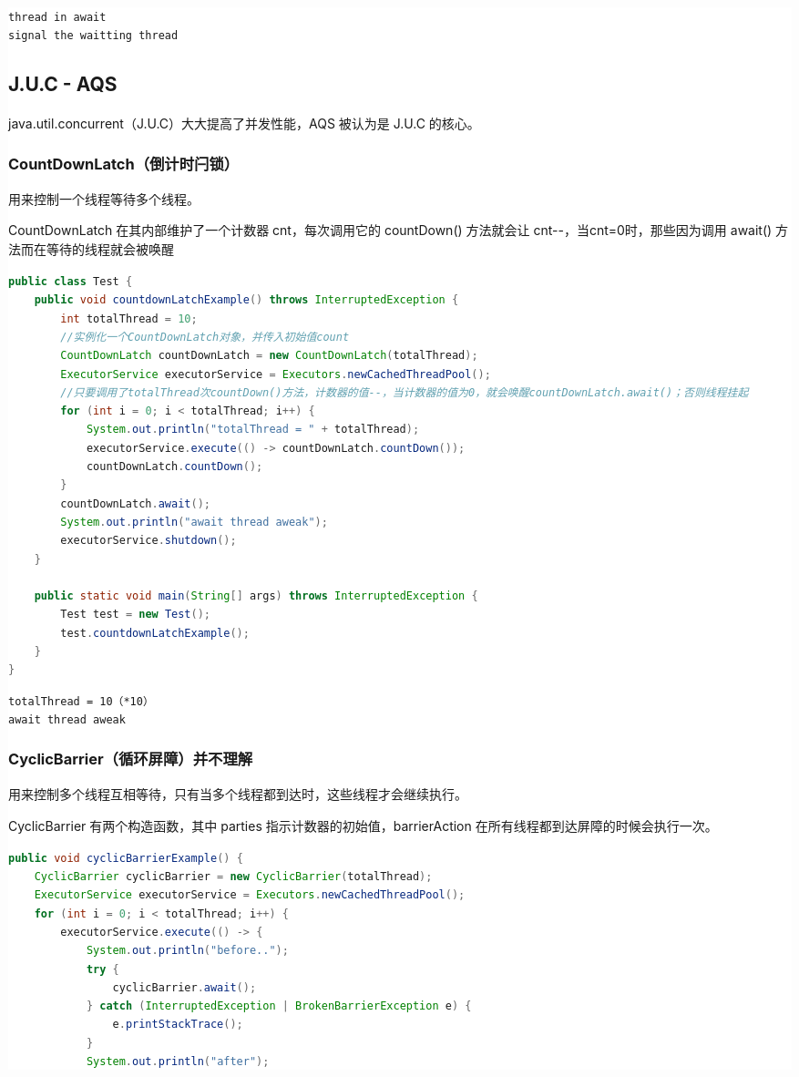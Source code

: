 ~~~ text
thread in await
signal the waitting thread
~~~



## J.U.C - AQS

java.util.concurrent（J.U.C）大大提高了并发性能，AQS 被认为是 J.U.C 的核心。

### CountDownLatch（倒计时闩锁）

用来控制一个线程等待多个线程。

CountDownLatch 在其内部维护了一个计数器 cnt，每次调用它的 countDown() 方法就会让 cnt--，当cnt=0时，那些因为调用 await() 方法而在等待的线程就会被唤醒

~~~ java
public class Test {
    public void countdownLatchExample() throws InterruptedException {
        int totalThread = 10;
        //实例化一个CountDownLatch对象，并传入初始值count
        CountDownLatch countDownLatch = new CountDownLatch(totalThread);
        ExecutorService executorService = Executors.newCachedThreadPool();
        //只要调用了totalThread次countDown()方法，计数器的值--，当计数器的值为0，就会唤醒countDownLatch.await()；否则线程挂起
        for (int i = 0; i < totalThread; i++) {
            System.out.println("totalThread = " + totalThread);
            executorService.execute(() -> countDownLatch.countDown());
            countDownLatch.countDown();
        }
        countDownLatch.await();
        System.out.println("await thread aweak");
        executorService.shutdown();
    }

    public static void main(String[] args) throws InterruptedException {
        Test test = new Test();
        test.countdownLatchExample();
    }
}
~~~

~~~ txt
totalThread = 10（*10）
await thread aweak
~~~



### CyclicBarrier（循环屏障）并不理解

用来控制多个线程互相等待，只有当多个线程都到达时，这些线程才会继续执行。

CyclicBarrier 有两个构造函数，其中 parties 指示计数器的初始值，barrierAction 在所有线程都到达屏障的时候会执行一次。

~~~ java
public void cyclicBarrierExample() {
    CyclicBarrier cyclicBarrier = new CyclicBarrier(totalThread);
    ExecutorService executorService = Executors.newCachedThreadPool();
    for (int i = 0; i < totalThread; i++) {
        executorService.execute(() -> {
            System.out.println("before..");
            try {
                cyclicBarrier.await();
            } catch (InterruptedException | BrokenBarrierException e) {
                e.printStackTrace();
            }
            System.out.println("after");
~~~